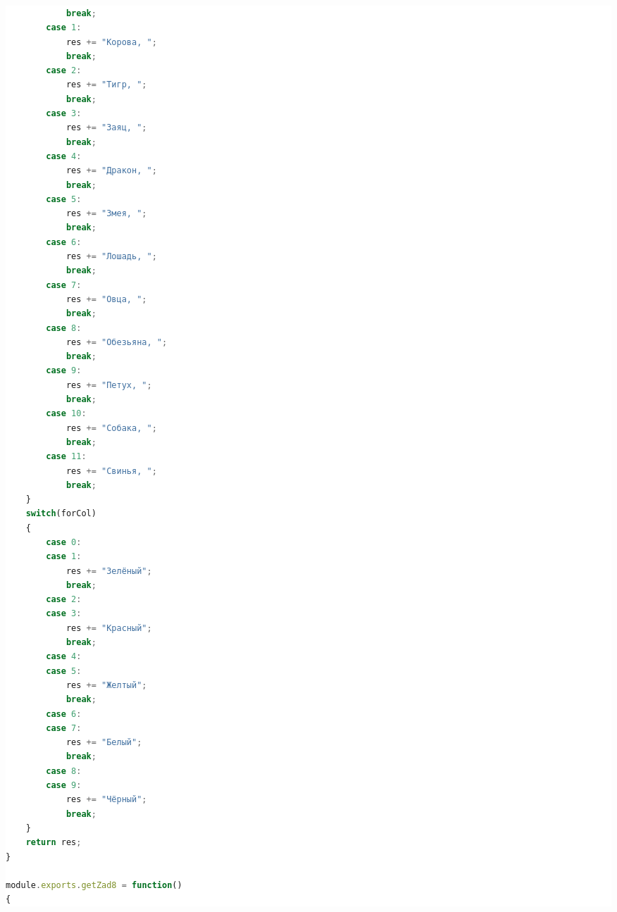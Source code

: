```js
            break;
        case 1:
            res += "Корова, ";
            break;
        case 2:
            res += "Тигр, ";
            break;
        case 3:
            res += "Заяц, ";
            break;
        case 4:
            res += "Дракон, ";
            break;
        case 5:
            res += "Змея, ";
            break;
        case 6:
            res += "Лошадь, ";
            break;
        case 7:
            res += "Овца, ";
            break;
        case 8:
            res += "Обезьяна, ";
            break;
        case 9:
            res += "Петух, ";
            break;
        case 10:
            res += "Собака, ";
            break;
        case 11:
            res += "Свинья, ";
            break;
    }
    switch(forCol)
    {
        case 0:
        case 1:
            res += "Зелёный";
            break;
        case 2:
        case 3:
            res += "Красный";
            break;
        case 4:
        case 5:
            res += "Желтый";
            break;
        case 6:
        case 7:
            res += "Белый";
            break;
        case 8:
        case 9:
            res += "Чёрный";
            break;
    }
    return res;
}

module.exports.getZad8 = function()
{
```